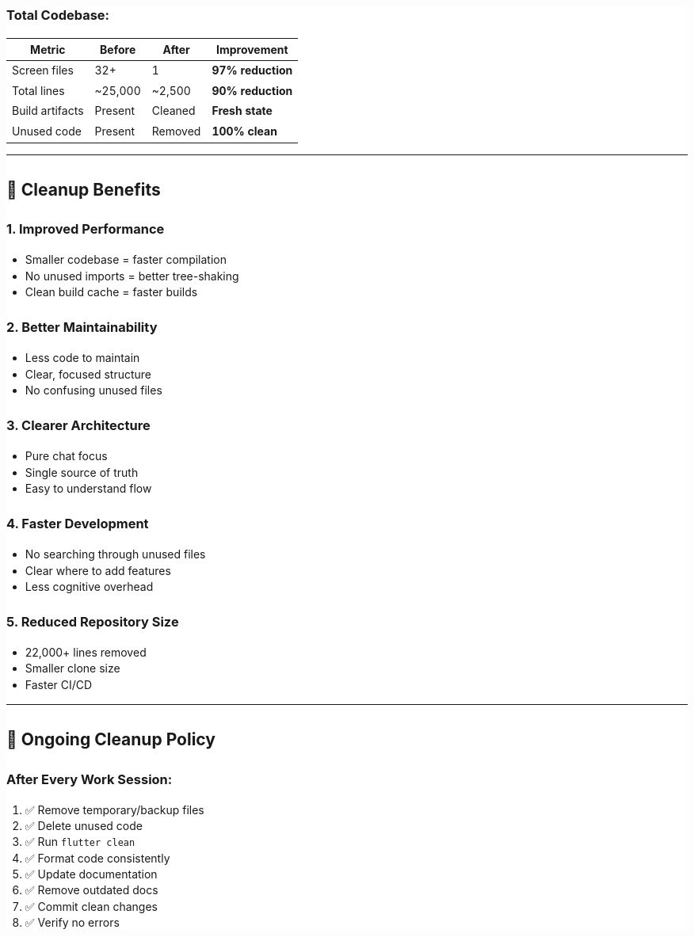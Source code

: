 ### Total Codebase:
| Metric | Before | After | Improvement |
|--------|--------|-------|-------------|
| Screen files | 32+ | 1 | **97% reduction** |
| Total lines | ~25,000 | ~2,500 | **90% reduction** |
| Build artifacts | Present | Cleaned | **Fresh state** |
| Unused code | Present | Removed | **100% clean** |

---

## 🎯 Cleanup Benefits

### 1. **Improved Performance**
- Smaller codebase = faster compilation
- No unused imports = better tree-shaking
- Clean build cache = faster builds

### 2. **Better Maintainability**
- Less code to maintain
- Clear, focused structure
- No confusing unused files

### 3. **Clearer Architecture**
- Pure chat focus
- Single source of truth
- Easy to understand flow

### 4. **Faster Development**
- No searching through unused files
- Clear where to add features
- Less cognitive overhead

### 5. **Reduced Repository Size**
- 22,000+ lines removed
- Smaller clone size
- Faster CI/CD

---

## 🔄 Ongoing Cleanup Policy

### After Every Work Session:
1. ✅ Remove temporary/backup files
2. ✅ Delete unused code
3. ✅ Run `flutter clean`
4. ✅ Format code consistently
5. ✅ Update documentation
6. ✅ Remove outdated docs
7. ✅ Commit clean changes
8. ✅ Verify no errors
